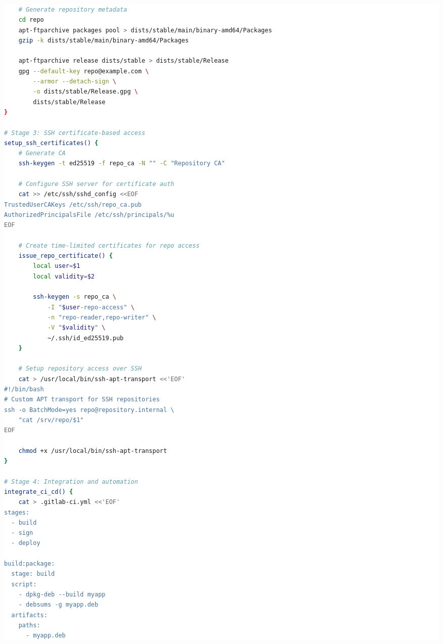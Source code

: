```bash
    # Generate repository metadata
    cd repo
    apt-ftparchive packages pool > dists/stable/main/binary-amd64/Packages
    gzip -k dists/stable/main/binary-amd64/Packages

    apt-ftparchive release dists/stable > dists/stable/Release
    gpg --default-key repo@example.com \
        --armor --detach-sign \
        -o dists/stable/Release.gpg \
        dists/stable/Release
}

# Stage 3: SSH certificate-based access
setup_ssh_certificates() {
    # Generate CA
    ssh-keygen -t ed25519 -f repo_ca -N "" -C "Repository CA"

    # Configure SSH server for certificate auth
    cat >> /etc/ssh/sshd_config <<EOF
TrustedUserCAKeys /etc/ssh/repo_ca.pub
AuthorizedPrincipalsFile /etc/ssh/principals/%u
EOF

    # Create time-limited certificates for repo access
    issue_repo_certificate() {
        local user=$1
        local validity=$2

        ssh-keygen -s repo_ca \
            -I "$user-repo-access" \
            -n "repo-reader,repo-writer" \
            -V "$validity" \
            ~/.ssh/id_ed25519.pub
    }

    # Setup repository access over SSH
    cat > /usr/local/bin/ssh-apt-transport <<'EOF'
#!/bin/bash
# Custom APT transport for SSH repositories
ssh -o BatchMode=yes repo@repository.internal \
    "cat /srv/repo/$1"
EOF

    chmod +x /usr/local/bin/ssh-apt-transport
}

# Stage 4: Integration and automation
integrate_ci_cd() {
    cat > .gitlab-ci.yml <<'EOF'
stages:
  - build
  - sign
  - deploy

build:package:
  stage: build
  script:
    - dpkg-deb --build myapp
    - debsums -g myapp.deb
  artifacts:
    paths:
      - myapp.deb

```